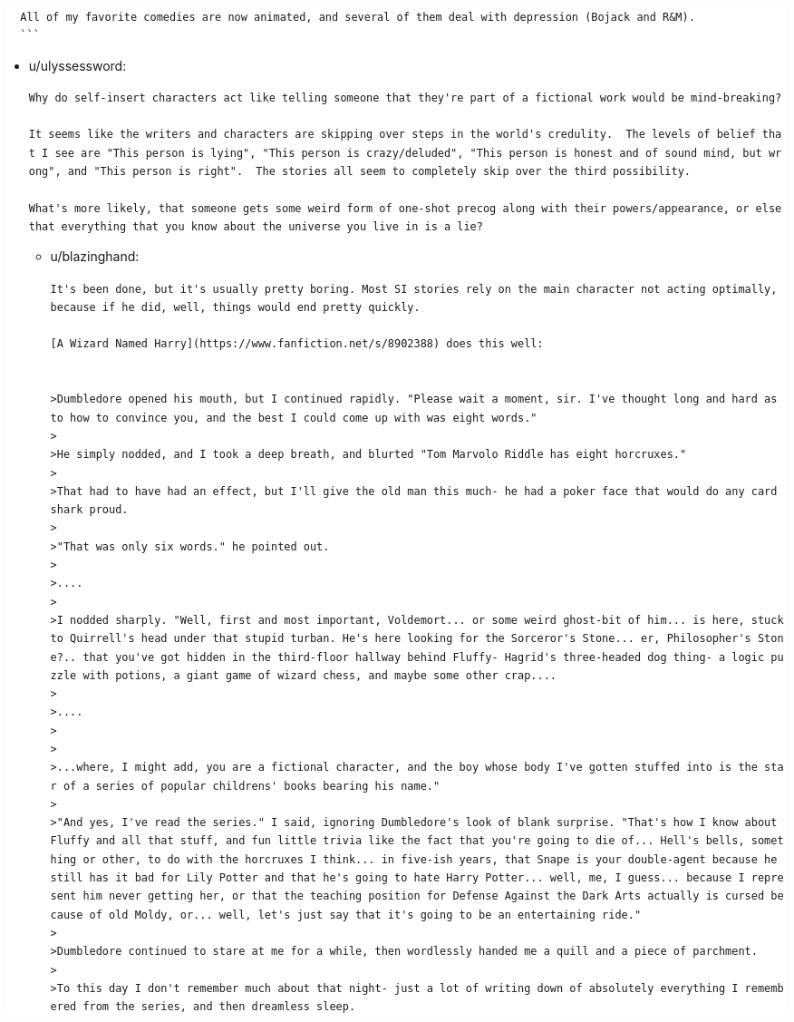       All of my favorite comedies are now animated, and several of them deal with depression (Bojack and R&M).
      ```

- u/ulyssessword:
  ```
  Why do self-insert characters act like telling someone that they're part of a fictional work would be mind-breaking?  

  It seems like the writers and characters are skipping over steps in the world's credulity.  The levels of belief that I see are "This person is lying", "This person is crazy/deluded", "This person is honest and of sound mind, but wrong", and "This person is right".  The stories all seem to completely skip over the third possibility.  

  What's more likely, that someone gets some weird form of one-shot precog along with their powers/appearance, or else that everything that you know about the universe you live in is a lie?
  ```

  - u/blazinghand:
    ```
    It's been done, but it's usually pretty boring. Most SI stories rely on the main character not acting optimally, because if he did, well, things would end pretty quickly. 

    [A Wizard Named Harry](https://www.fanfiction.net/s/8902388) does this well:


    >Dumbledore opened his mouth, but I continued rapidly. "Please wait a moment, sir. I've thought long and hard as to how to convince you, and the best I could come up with was eight words."
    >
    >He simply nodded, and I took a deep breath, and blurted "Tom Marvolo Riddle has eight horcruxes."
    >
    >That had to have had an effect, but I'll give the old man this much- he had a poker face that would do any card shark proud.
    >
    >"That was only six words." he pointed out.
    >
    >....
    >
    >I nodded sharply. "Well, first and most important, Voldemort... or some weird ghost-bit of him... is here, stuck to Quirrell's head under that stupid turban. He's here looking for the Sorceror's Stone... er, Philosopher's Stone?.. that you've got hidden in the third-floor hallway behind Fluffy- Hagrid's three-headed dog thing- a logic puzzle with potions, a giant game of wizard chess, and maybe some other crap....
    >
    >....
    >
    >
    >...where, I might add, you are a fictional character, and the boy whose body I've gotten stuffed into is the star of a series of popular childrens' books bearing his name."
    >
    >"And yes, I've read the series." I said, ignoring Dumbledore's look of blank surprise. "That's how I know about Fluffy and all that stuff, and fun little trivia like the fact that you're going to die of... Hell's bells, something or other, to do with the horcruxes I think... in five-ish years, that Snape is your double-agent because he still has it bad for Lily Potter and that he's going to hate Harry Potter... well, me, I guess... because I represent him never getting her, or that the teaching position for Defense Against the Dark Arts actually is cursed because of old Moldy, or... well, let's just say that it's going to be an entertaining ride."
    >
    >Dumbledore continued to stare at me for a while, then wordlessly handed me a quill and a piece of parchment.
    >
    >To this day I don't remember much about that night- just a lot of writing down of absolutely everything I remembered from the series, and then dreamless sleep.
    ```
